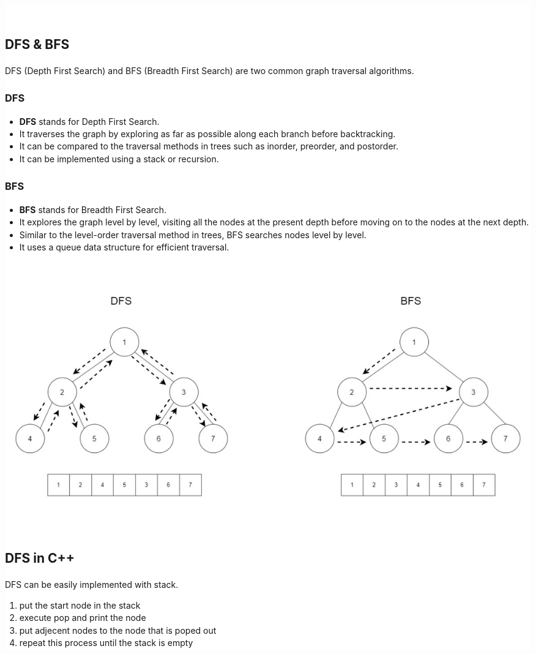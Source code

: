 &nbsp;

## DFS & BFS

DFS (Depth First Search) and BFS (Breadth First Search) are two common graph traversal algorithms.

### DFS

- **DFS** stands for Depth First Search.
- It traverses the graph by exploring as far as possible along each branch before backtracking.
- It can be compared to the traversal methods in trees such as inorder, preorder, and postorder.
- It can be implemented using a stack or recursion.

### BFS

- **BFS** stands for Breadth First Search.
- It explores the graph level by level, visiting all the nodes at the present depth before moving on to the nodes at the next depth.
- Similar to the level-order traversal method in trees, BFS searches nodes level by level.
- It uses a queue data structure for efficient traversal.

&nbsp;

![](assets/assets/posts/graph/images/dfsBfs.jpg)



&nbsp;

## DFS in C++

DFS can be easily implemented with stack.

1. put the start node in the stack
2. execute pop and print the node
3. put adjecent nodes to the node that is poped out
4. repeat this process until the stack is empty
